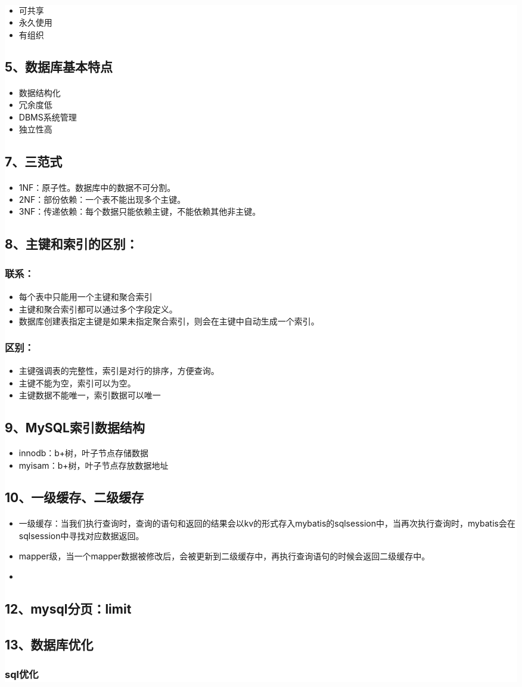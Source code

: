 - 可共享
- 永久使用
- 有组织

## 5、数据库基本特点

- 数据结构化
- 冗余度低
- DBMS系统管理
- 独立性高

## 7、三范式

- 1NF：原子性。数据库中的数据不可分割。
- 2NF：部份依赖：一个表不能出现多个主键。
- 3NF：传递依赖：每个数据只能依赖主键，不能依赖其他非主键。

## 8、主键和索引的区别：

### 联系：

- 每个表中只能用一个主键和聚合索引
- 主键和聚合索引都可以通过多个字段定义。
- 数据库创建表指定主键是如果未指定聚合索引，则会在主键中自动生成一个索引。

### 区别：

- 主键强调表的完整性，索引是对行的排序，方便查询。
- 主键不能为空，索引可以为空。
- 主键数据不能唯一，索引数据可以唯一

## 9、MySQL索引数据结构

- innodb：b+树，叶子节点存储数据
- myisam：b+树，叶子节点存放数据地址

## 10、一级缓存、二级缓存

- 一级缓存：当我们执行查询时，查询的语句和返回的结果会以kv的形式存入mybatis的sqlsession中，当再次执行查询时，mybatis会在sqlsession中寻找对应数据返回。
- mapper级，当一个mapper数据被修改后，会被更新到二级缓存中，再执行查询语句的时候会返回二级缓存中。

- 

## 12、mysql分页：limit

## 13、数据库优化

### sql优化
